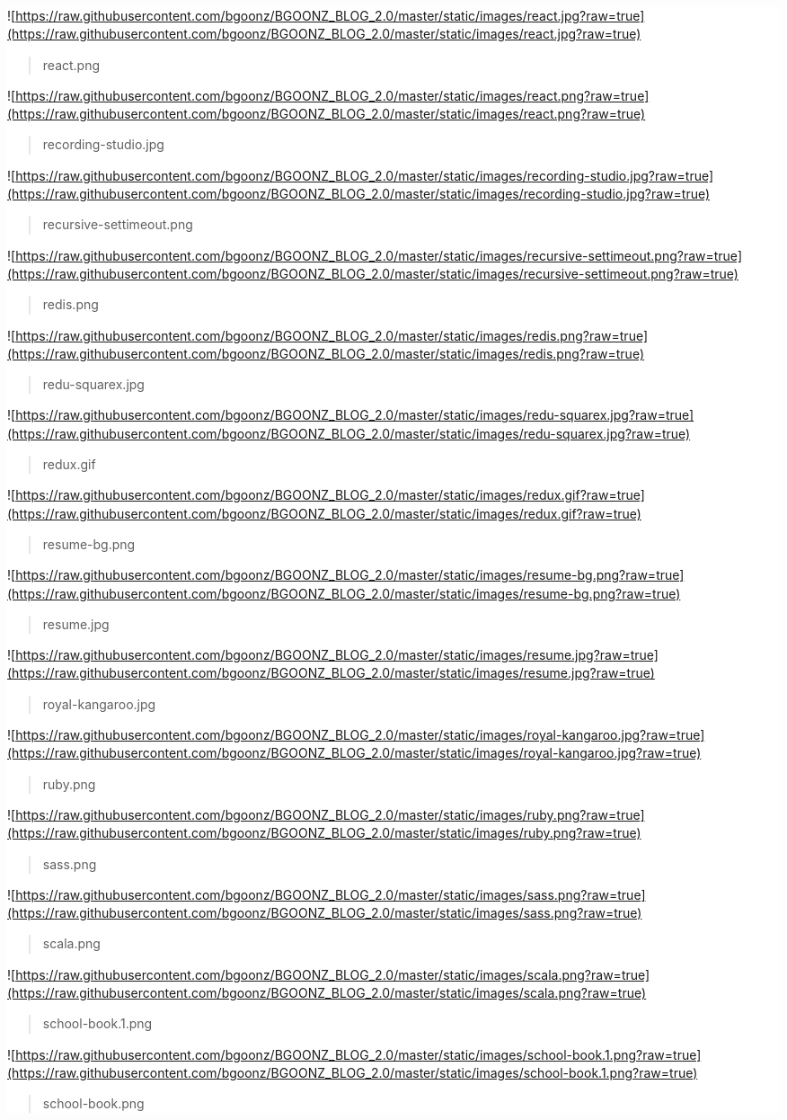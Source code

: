 ![https://raw.githubusercontent.com/bgoonz/BGOONZ_BLOG_2.0/master/static/images/react.jpg?raw=true](https://raw.githubusercontent.com/bgoonz/BGOONZ_BLOG_2.0/master/static/images/react.jpg?raw=true)

> react.png

![https://raw.githubusercontent.com/bgoonz/BGOONZ_BLOG_2.0/master/static/images/react.png?raw=true](https://raw.githubusercontent.com/bgoonz/BGOONZ_BLOG_2.0/master/static/images/react.png?raw=true)

> recording-studio.jpg

![https://raw.githubusercontent.com/bgoonz/BGOONZ_BLOG_2.0/master/static/images/recording-studio.jpg?raw=true](https://raw.githubusercontent.com/bgoonz/BGOONZ_BLOG_2.0/master/static/images/recording-studio.jpg?raw=true)

> recursive-settimeout.png

![https://raw.githubusercontent.com/bgoonz/BGOONZ_BLOG_2.0/master/static/images/recursive-settimeout.png?raw=true](https://raw.githubusercontent.com/bgoonz/BGOONZ_BLOG_2.0/master/static/images/recursive-settimeout.png?raw=true)

> redis.png

![https://raw.githubusercontent.com/bgoonz/BGOONZ_BLOG_2.0/master/static/images/redis.png?raw=true](https://raw.githubusercontent.com/bgoonz/BGOONZ_BLOG_2.0/master/static/images/redis.png?raw=true)

> redu-squarex.jpg

![https://raw.githubusercontent.com/bgoonz/BGOONZ_BLOG_2.0/master/static/images/redu-squarex.jpg?raw=true](https://raw.githubusercontent.com/bgoonz/BGOONZ_BLOG_2.0/master/static/images/redu-squarex.jpg?raw=true)

> redux.gif

![https://raw.githubusercontent.com/bgoonz/BGOONZ_BLOG_2.0/master/static/images/redux.gif?raw=true](https://raw.githubusercontent.com/bgoonz/BGOONZ_BLOG_2.0/master/static/images/redux.gif?raw=true)

> resume-bg.png

![https://raw.githubusercontent.com/bgoonz/BGOONZ_BLOG_2.0/master/static/images/resume-bg.png?raw=true](https://raw.githubusercontent.com/bgoonz/BGOONZ_BLOG_2.0/master/static/images/resume-bg.png?raw=true)

> resume.jpg

![https://raw.githubusercontent.com/bgoonz/BGOONZ_BLOG_2.0/master/static/images/resume.jpg?raw=true](https://raw.githubusercontent.com/bgoonz/BGOONZ_BLOG_2.0/master/static/images/resume.jpg?raw=true)

> royal-kangaroo.jpg

![https://raw.githubusercontent.com/bgoonz/BGOONZ_BLOG_2.0/master/static/images/royal-kangaroo.jpg?raw=true](https://raw.githubusercontent.com/bgoonz/BGOONZ_BLOG_2.0/master/static/images/royal-kangaroo.jpg?raw=true)

> ruby.png

![https://raw.githubusercontent.com/bgoonz/BGOONZ_BLOG_2.0/master/static/images/ruby.png?raw=true](https://raw.githubusercontent.com/bgoonz/BGOONZ_BLOG_2.0/master/static/images/ruby.png?raw=true)

> sass.png

![https://raw.githubusercontent.com/bgoonz/BGOONZ_BLOG_2.0/master/static/images/sass.png?raw=true](https://raw.githubusercontent.com/bgoonz/BGOONZ_BLOG_2.0/master/static/images/sass.png?raw=true)

> scala.png

![https://raw.githubusercontent.com/bgoonz/BGOONZ_BLOG_2.0/master/static/images/scala.png?raw=true](https://raw.githubusercontent.com/bgoonz/BGOONZ_BLOG_2.0/master/static/images/scala.png?raw=true)

> school-book.1.png

![https://raw.githubusercontent.com/bgoonz/BGOONZ_BLOG_2.0/master/static/images/school-book.1.png?raw=true](https://raw.githubusercontent.com/bgoonz/BGOONZ_BLOG_2.0/master/static/images/school-book.1.png?raw=true)

> school-book.png
